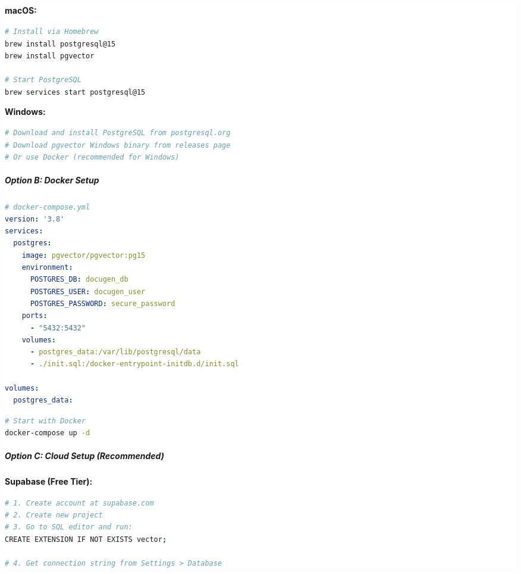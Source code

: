 **macOS:**
```bash
# Install via Homebrew
brew install postgresql@15
brew install pgvector

# Start PostgreSQL
brew services start postgresql@15
```

**Windows:**
```bash
# Download and install PostgreSQL from postgresql.org
# Download pgvector Windows binary from releases page
# Or use Docker (recommended for Windows)
```

##### Option B: Docker Setup

```yaml
# docker-compose.yml
version: '3.8'
services:
  postgres:
    image: pgvector/pgvector:pg15
    environment:
      POSTGRES_DB: docugen_db
      POSTGRES_USER: docugen_user
      POSTGRES_PASSWORD: secure_password
    ports:
      - "5432:5432"
    volumes:
      - postgres_data:/var/lib/postgresql/data
      - ./init.sql:/docker-entrypoint-initdb.d/init.sql

volumes:
  postgres_data:
```

```bash
# Start with Docker
docker-compose up -d
```

##### Option C: Cloud Setup (Recommended)

**Supabase (Free Tier):**
```bash
# 1. Create account at supabase.com
# 2. Create new project
# 3. Go to SQL editor and run:
CREATE EXTENSION IF NOT EXISTS vector;

# 4. Get connection string from Settings > Database
```
